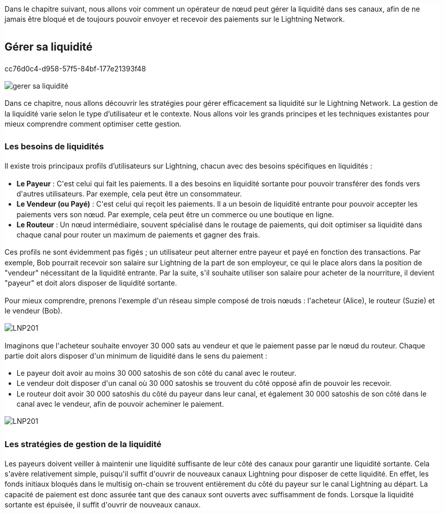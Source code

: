 Dans le chapitre suivant, nous allons voir comment un opérateur de nœud peut gérer la liquidité dans ses canaux, afin de ne jamais être bloqué et de toujours pouvoir envoyer et recevoir des paiements sur le Lightning Network.

## Gérer sa liquidité

<chapterId>cc76d0c4-d958-57f5-84bf-177e21393f48</chapterId>

![gerer sa liquidité](https://youtu.be/YuPrbhEJXbg)

Dans ce chapitre, nous allons découvrir les stratégies pour gérer efficacement sa liquidité sur le Lightning Network. La gestion de la liquidité varie selon le type d’utilisateur et le contexte. Nous allons voir les grands principes et les techniques existantes pour mieux comprendre comment optimiser cette gestion.

### Les besoins de liquidités

Il existe trois principaux profils d’utilisateurs sur Lightning, chacun avec des besoins spécifiques en liquidités :

- **Le Payeur** : C'est celui qui fait les paiements. Il a des besoins en liquidité sortante pour pouvoir transférer des fonds vers d'autres utilisateurs. Par exemple, cela peut être un consommateur.
- **Le Vendeur (ou Payé)** : C'est celui qui reçoit les paiements. Il a un besoin de liquidité entrante pour pouvoir accepter les paiements vers son nœud. Par exemple, cela peut être un commerce ou une boutique en ligne.
- **Le Routeur** : Un nœud intermédiaire, souvent spécialisé dans le routage de paiements, qui doit optimiser sa liquidité dans chaque canal pour router un maximum de paiements et gagner des frais.

Ces profils ne sont évidemment pas figés ; un utilisateur peut alterner entre payeur et payé en fonction des transactions. Par exemple, Bob pourrait recevoir son salaire sur Lightning de la part de son employeur, ce qui le place alors dans la position de "vendeur" nécessitant de la liquidité entrante. Par la suite, s'il souhaite utiliser son salaire pour acheter de la nourriture, il devient "payeur" et doit alors disposer de liquidité sortante.

Pour mieux comprendre, prenons l'exemple d'un réseau simple composé de trois nœuds : l'acheteur (Alice), le routeur (Suzie) et le vendeur (Bob).

![LNP201](assets/fr/71.webp)

Imaginons que l'acheteur souhaite envoyer 30 000 sats au vendeur et que le paiement passe par le nœud du routeur. Chaque partie doit alors disposer d'un minimum de liquidité dans le sens du paiement :

- Le payeur doit avoir au moins 30 000 satoshis de son côté du canal avec le routeur.
- Le vendeur doit disposer d'un canal où 30 000 satoshis se trouvent du côté opposé afin de pouvoir les recevoir.
- Le routeur doit avoir 30 000 satoshis du côté du payeur dans leur canal, et également 30 000 satoshis de son côté dans le canal avec le vendeur, afin de pouvoir acheminer le paiement.

![LNP201](assets/fr/72.webp)

### Les stratégies de gestion de la liquidité

Les payeurs doivent veiller à maintenir une liquidité suffisante de leur côté des canaux pour garantir une liquidité sortante. Cela s'avère relativement simple, puisqu'il suffit d'ouvrir de nouveaux canaux Lightning pour disposer de cette liquidité. En effet, les fonds initiaux bloqués dans le multisig on-chain se trouvent entièrement du côté du payeur sur le canal Lightning au départ. La capacité de paiement est donc assurée tant que des canaux sont ouverts avec suffisamment de fonds. Lorsque la liquidité sortante est épuisée, il suffit d'ouvrir de nouveaux canaux.
